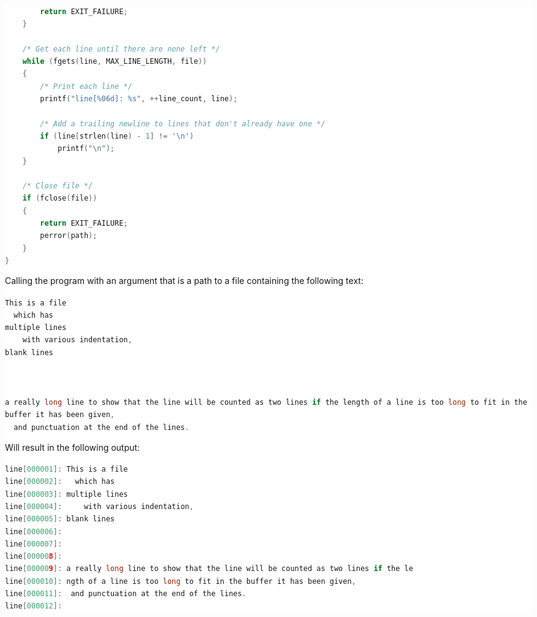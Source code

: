 ```c
        return EXIT_FAILURE;
    }
    
    /* Get each line until there are none left */
    while (fgets(line, MAX_LINE_LENGTH, file))
    {
        /* Print each line */
        printf("line[%06d]: %s", ++line_count, line);
        
        /* Add a trailing newline to lines that don't already have one */
        if (line[strlen(line) - 1] != '\n')
            printf("\n");
    }
    
    /* Close file */
    if (fclose(file))
    {
        return EXIT_FAILURE;
        perror(path);
    }
}

```

Calling the program with an argument that is a path to a file containing the following text:

```c
This is a file
  which has
multiple lines
    with various indentation,
blank lines



a really long line to show that the line will be counted as two lines if the length of a line is too long to fit in the buffer it has been given,
  and punctuation at the end of the lines.

```

Will result in the following output:

```c
line[000001]: This is a file
line[000002]:   which has
line[000003]: multiple lines
line[000004]:     with various indentation,
line[000005]: blank lines
line[000006]: 
line[000007]: 
line[000008]: 
line[000009]: a really long line to show that the line will be counted as two lines if the le
line[000010]: ngth of a line is too long to fit in the buffer it has been given,
line[000011]:  and punctuation at the end of the lines.
line[000012]: 

```
